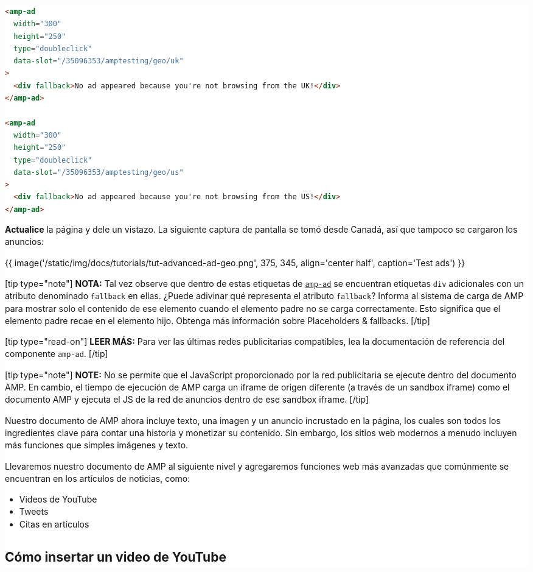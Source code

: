 ```html
<amp-ad
  width="300"
  height="250"
  type="doubleclick"
  data-slot="/35096353/amptesting/geo/uk"
>
  <div fallback>No ad appeared because you're not browsing from the UK!</div>
</amp-ad>

<amp-ad
  width="300"
  height="250"
  type="doubleclick"
  data-slot="/35096353/amptesting/geo/us"
>
  <div fallback>No ad appeared because you're not browsing from the US!</div>
</amp-ad>
```

<strong>Actualice</strong> la página y dele un vistazo. La siguiente captura de pantalla se tomó desde Canadá, así que tampoco se cargaron los anuncios:

{{ image('/static/img/docs/tutorials/tut-advanced-ad-geo.png', 375, 345, align='center half', caption='Test ads') }}

[tip type="note"] <strong>NOTA:</strong> Tal vez observe que dentro de estas etiquetas de [`amp-ad`](../../../../documentation/components/reference/amp-ad.md) se encuentran etiquetas <code>div</code> adicionales con un atributo denominado <code>fallback</code> en ellas. ¿Puede adivinar qué representa el atributo <code>fallback</code>? Informa al sistema de carga de AMP para mostrar solo el contenido de ese elemento cuando el elemento padre no se carga correctamente. Esto significa que el elemento padre recae en el elemento hijo. Obtenga más información sobre <a>Placeholders & fallbacks</a>. [/tip]

[tip type="read-on"] <strong>LEER MÁS:</strong> Para ver las últimas redes publicitarias compatibles, lea la documentación de referencia del componente <a><code>amp-ad</code></a>. [/tip]

[tip type="note"] <strong>NOTE:</strong> No se permite que el JavaScript proporcionado por la red publicitaria se ejecute dentro del documento AMP. En cambio, el tiempo de ejecución de AMP carga un iframe de origen diferente (a través de un sandbox iframe) como el documento AMP y ejecuta el JS de la red de anuncios dentro de ese sandbox iframe. [/tip]

Nuestro documento de AMP ahora incluye texto, una imagen y un anuncio incrustado en la página, los cuales son todos los ingredientes clave para contar una historia y monetizar su contenido. Sin embargo, los sitios web modernos a menudo incluyen más funciones que simples imágenes y texto.

Llevaremos nuestro documento de AMP al siguiente nivel y agregaremos funciones web más avanzadas que comúnmente se encuentran en los artículos de noticias, como:

- Videos de YouTube
- Tweets
- Citas en artículos

## Cómo insertar un video de YouTube
